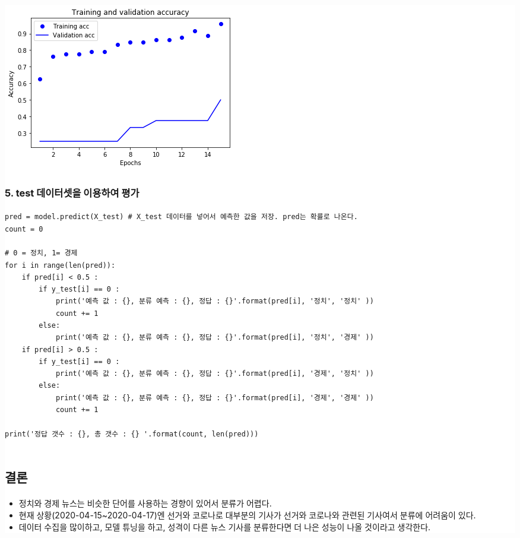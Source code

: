 ![ex_screenshot](./img/plot2.png)  

### 5. test 데이터셋을 이용하여 평가

```
pred = model.predict(X_test) # X_test 데이터를 넣어서 예측한 값을 저장. pred는 확률로 나온다. 
count = 0

# 0 = 정치, 1= 경제
for i in range(len(pred)):
    if pred[i] < 0.5 :
        if y_test[i] == 0 :
            print('예측 값 : {}, 분류 예측 : {}, 정답 : {}'.format(pred[i], '정치', '정치' ))
            count += 1
        else: 
            print('예측 값 : {}, 분류 예측 : {}, 정답 : {}'.format(pred[i], '정치', '경제' ))
    if pred[i] > 0.5 :
        if y_test[i] == 0 :
            print('예측 값 : {}, 분류 예측 : {}, 정답 : {}'.format(pred[i], '경제', '정치' ))
        else: 
            print('예측 값 : {}, 분류 예측 : {}, 정답 : {}'.format(pred[i], '경제', '경제' ))
            count += 1
    
print('정답 갯수 : {}, 총 갯수 : {} '.format(count, len(pred)))
               
```


## 결론 

- 정치와 경제 뉴스는 비슷한 단어를 사용하는 경향이 있어서 분류가 어렵다.    
- 현재 상황(2020-04-15~2020-04-17)엔 선거와 코로나로 대부분의 기사가 선거와 코로나와 관련된 기사여서 분류에 어려움이 있다. 
- 데이터 수집을 많이하고, 모델 튜닝을 하고, 성격이 다른 뉴스 기사를 분류한다면 더 나은 성능이 나올 것이라고 생각한다.  

